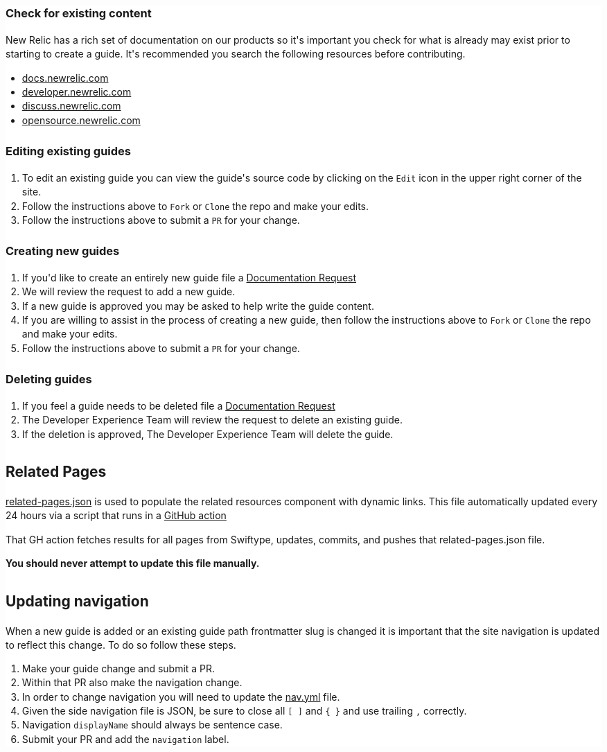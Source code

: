 ### Check for existing content

New Relic has a rich set of documentation on our products so it's important you check for what is already may exist prior to starting to
create a guide. It's recommended you search the following resources before contributing.

- [docs.newrelic.com](https://docs.newrelic.com/)
- [developer.newrelic.com](https://developer.newrelic.com/)
- [discuss.newrelic.com](https://discuss.newrelic.com/)
- [opensource.newrelic.com](https://opensource.newrelic.com/)

### Editing existing guides

1. To edit an existing guide you can view the guide's source code by clicking on the `Edit` icon in the upper right corner of the site.
2. Follow the instructions above to `Fork` or `Clone` the repo and make your edits.
3. Follow the instructions above to submit a `PR` for your change.

### Creating new guides

1. If you'd like to create an entirely new guide file a [Documentation Request](https://github.com/newrelic/developer-website/issues/new/choose)
2. We will review the request to add a new guide.
3. If a new guide is approved you may be asked to help write the guide content.
4. If you are willing to assist in the process of creating a new guide, then follow the instructions above to `Fork` or `Clone` the repo and make your edits.
5. Follow the instructions above to submit a `PR` for your change.

### Deleting guides

1. If you feel a guide needs to be deleted file a [Documentation Request](https://github.com/newrelic/developer-website/issues/new/choose)
2. The Developer Experience Team will review the request to delete an existing guide.
3. If the deletion is approved, The Developer Experience Team will delete the guide.

## Related Pages

[related-pages.json](related-pages.json) is used to populate the related resources component with dynamic links.
This file automatically updated every 24 hours via a script that runs in a [GitHub action](https://github.com/newrelic/developer-website/blob/main/.github/workflows/fetch-related-content.yml)

That GH action fetches results for all pages from Swiftype, updates, commits, and pushes that related-pages.json file.

**You should never attempt to update this file manually.**

## Updating navigation

When a new guide is added or an existing guide path frontmatter slug is changed it is important that the site navigation is updated to reflect this change. To do so follow these steps.

1. Make your guide change and submit a PR.
2. Within that PR also make the navigation change.
3. In order to change navigation you will need to update the [nav.yml](/src/data/nav.yml) file.
4. Given the side navigation file is JSON, be sure to close all `[ ]` and `{ }` and use trailing `,` correctly.
5. Navigation `displayName` should always be sentence case.
6. Submit your PR and add the `navigation` label.
